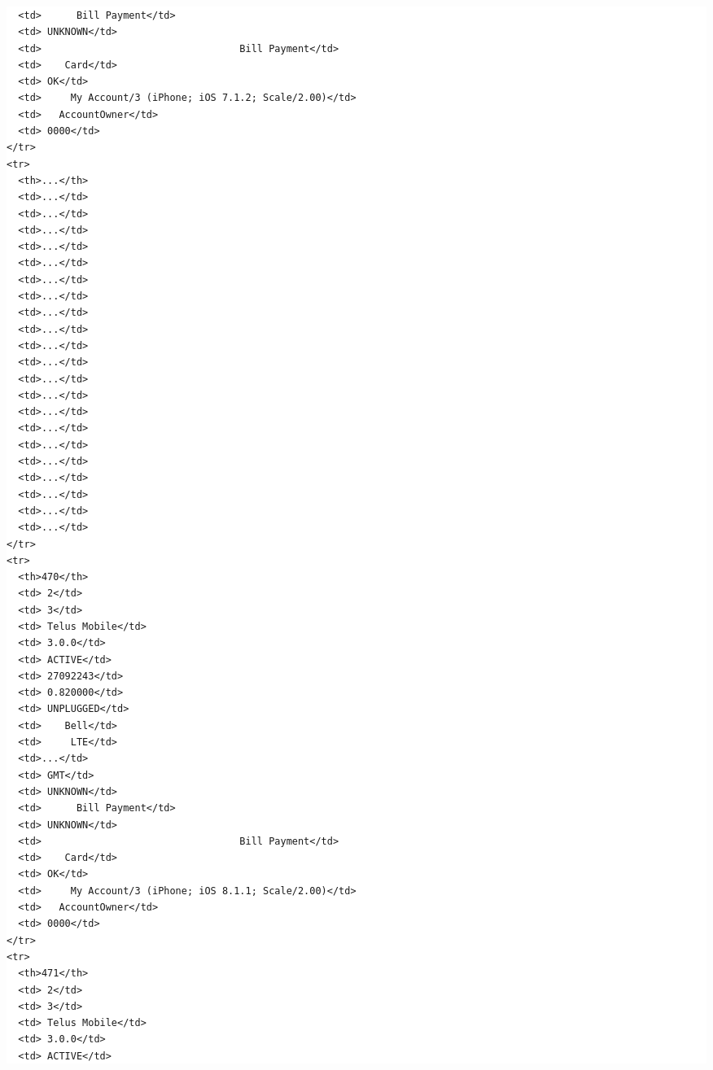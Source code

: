       <td>      Bill Payment</td>
      <td> UNKNOWN</td>
      <td>                                  Bill Payment</td>
      <td>    Card</td>
      <td> OK</td>
      <td>     My Account/3 (iPhone; iOS 7.1.2; Scale/2.00)</td>
      <td>   AccountOwner</td>
      <td> 0000</td>
    </tr>
    <tr>
      <th>...</th>
      <td>...</td>
      <td>...</td>
      <td>...</td>
      <td>...</td>
      <td>...</td>
      <td>...</td>
      <td>...</td>
      <td>...</td>
      <td>...</td>
      <td>...</td>
      <td>...</td>
      <td>...</td>
      <td>...</td>
      <td>...</td>
      <td>...</td>
      <td>...</td>
      <td>...</td>
      <td>...</td>
      <td>...</td>
      <td>...</td>
      <td>...</td>
    </tr>
    <tr>
      <th>470</th>
      <td> 2</td>
      <td> 3</td>
      <td> Telus Mobile</td>
      <td> 3.0.0</td>
      <td> ACTIVE</td>
      <td> 27092243</td>
      <td> 0.820000</td>
      <td> UNPLUGGED</td>
      <td>    Bell</td>
      <td>     LTE</td>
      <td>...</td>
      <td> GMT</td>
      <td> UNKNOWN</td>
      <td>      Bill Payment</td>
      <td> UNKNOWN</td>
      <td>                                  Bill Payment</td>
      <td>    Card</td>
      <td> OK</td>
      <td>     My Account/3 (iPhone; iOS 8.1.1; Scale/2.00)</td>
      <td>   AccountOwner</td>
      <td> 0000</td>
    </tr>
    <tr>
      <th>471</th>
      <td> 2</td>
      <td> 3</td>
      <td> Telus Mobile</td>
      <td> 3.0.0</td>
      <td> ACTIVE</td>